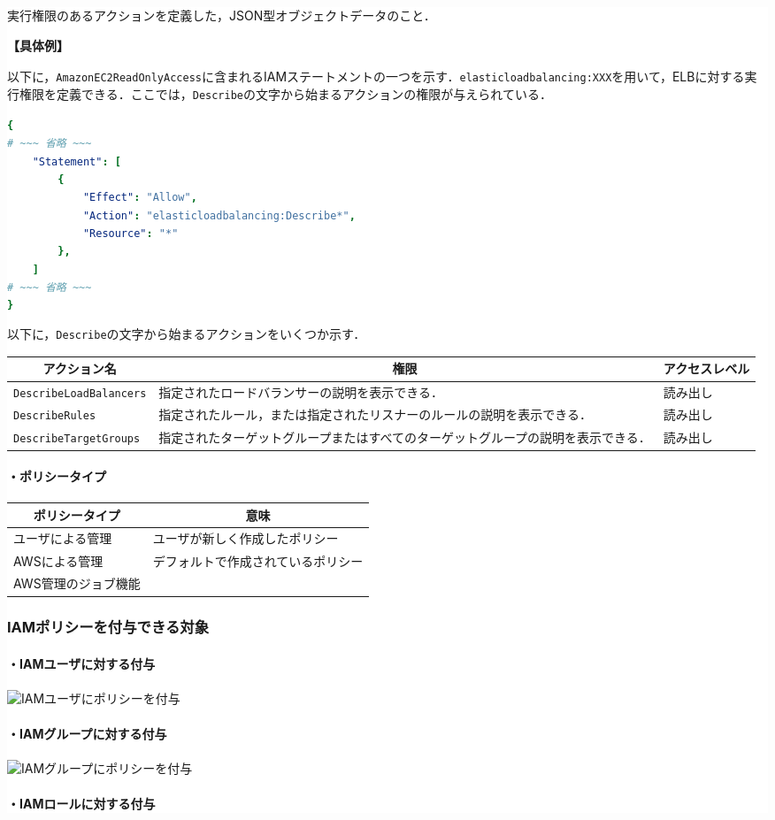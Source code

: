 実行権限のあるアクションを定義した，JSON型オブジェクトデータのこと．

**【具体例】**

以下に，```AmazonEC2ReadOnlyAccess```に含まれるIAMステートメントの一つを示す．```elasticloadbalancing:XXX```を用いて，ELBに対する実行権限を定義できる．ここでは，```Describe```の文字から始まるアクションの権限が与えられている．

```yaml
{
# ~~~ 省略 ~~~
    "Statement": [    
        {
            "Effect": "Allow",
            "Action": "elasticloadbalancing:Describe*",
            "Resource": "*"
        },
    ]
# ~~~ 省略 ~~~
}
```

以下に，```Describe```の文字から始まるアクションをいくつか示す．


| アクション名                | 権限                                                         | アクセスレベル |
| --------------------------- | ------------------------------------------------------------ | -------------- |
| ```DescribeLoadBalancers``` | 指定されたロードバランサーの説明を表示できる．               | 読み出し       |
| ```DescribeRules```         | 指定されたルール，または指定されたリスナーのルールの説明を表示できる． | 読み出し       |
| ```DescribeTargetGroups```  | 指定されたターゲットグループまたはすべてのターゲットグループの説明を表示できる． | 読み出し       |

#### ・ポリシータイプ

| ポリシータイプ      | 意味                               |
| ------------------- | ---------------------------------- |
| ユーザによる管理    | ユーザが新しく作成したポリシー     |
| AWSによる管理       | デフォルトで作成されているポリシー |
| AWS管理のジョブ機能 |                                    |



### IAMポリシーを付与できる対象

#### ・IAMユーザに対する付与

![IAMユーザにポリシーを付与](https://raw.githubusercontent.com/Hiroki-IT/tech-notebook/master/images/IAMユーザにポリシーを付与.jpeg)

#### ・IAMグループに対する付与

![IAMグループにポリシーを付与](https://raw.githubusercontent.com/Hiroki-IT/tech-notebook/master/images/IAMグループにポリシーを付与.jpeg)

#### ・IAMロールに対する付与
